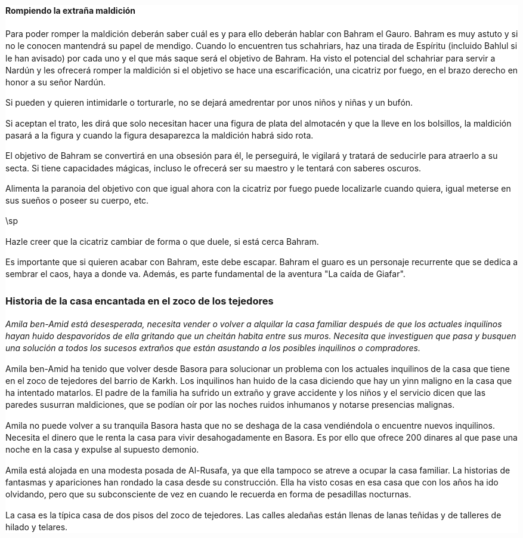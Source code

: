 #### Rompiendo la extraña maldición

Para poder romper la maldición deberán saber cuál es y para ello deberán hablar con Bahram el Gauro. Bahram es muy astuto y si no le conocen mantendrá su papel de mendigo. Cuando lo encuentren tus schahriars, haz una tirada de Espíritu (incluido Bahlul si le han avisado) por cada uno y el que más saque será el objetivo de Bahram. Ha visto el potencial del schahriar para servir a Nardún y les ofrecerá romper la maldición si el objetivo se hace una escarificación, una cicatriz por fuego, en el brazo derecho en honor a su señor Nardún.

Si pueden y quieren intimidarle o torturarle, no se dejará amedrentar por unos niños y niñas y un bufón.

Si aceptan el trato, les dirá que solo necesitan hacer una figura de plata del almotacén y que la lleve en los bolsillos, la maldición pasará a la figura y cuando la figura desaparezca la maldición habrá sido rota.

El objetivo de Bahram se convertirá en una obsesión para él, le perseguirá, le vigilará y tratará de seducirle para atraerlo a su secta. Si tiene capacidades mágicas, incluso le ofrecerá ser su maestro y le tentará con saberes oscuros.

Alimenta la paranoia del objetivo con que igual ahora con la cicatriz por fuego puede localizarle cuando quiera, igual meterse en sus sueños o poseer su cuerpo, etc.

\sp

Hazle creer que la cicatriz cambiar de forma o que duele, si está cerca Bahram.

Es importante que si quieren acabar con Bahram, este debe escapar. Bahram el guaro es un personaje recurrente que se dedica a sembrar el caos, haya a donde va. Además, es parte fundamental de la aventura "La caída de Giafar".

### Historia de la casa encantada en el zoco de los tejedores

_Amila ben-Amid está desesperada, necesita vender o volver a alquilar la casa familiar después de que los actuales inquilinos hayan huido despavoridos de ella gritando que un cheitán habita entre sus muros. Necesita que investiguen que pasa y busquen una solución a todos los sucesos extraños que están asustando a los posibles inquilinos o compradores._

Amila ben-Amid ha tenido que volver desde Basora para solucionar un problema con los actuales inquilinos de la casa que tiene en el zoco de tejedores del barrio de Karkh. Los inquilinos han huido de la casa diciendo que hay un yinn maligno en la casa que ha intentado matarlos. El padre de la familia ha sufrido un extraño y grave accidente y los niños y el servicio dicen que las paredes susurran maldiciones, que se podían oír por las noches ruidos inhumanos y notarse presencias malignas.

Amila no puede volver a su tranquila Basora hasta que no se deshaga de la casa vendiéndola o encuentre nuevos inquilinos. Necesita el dinero que le renta la casa para vivir desahogadamente en Basora. Es por ello que ofrece 200 dinares al que pase una noche en la casa y expulse al supuesto demonio.

Amila está alojada en una modesta posada de Al-Rusafa, ya que ella tampoco se atreve a ocupar la casa familiar. La historias de fantasmas y apariciones han rondado la casa desde su construcción. Ella ha visto cosas en esa casa que con los años ha ido olvidando, pero que su subconsciente de vez en cuando le recuerda en forma de pesadillas nocturnas.

La casa es la típica casa de dos pisos del zoco de tejedores. Las calles aledañas están llenas de lanas teñidas y de talleres de hilado y telares.
